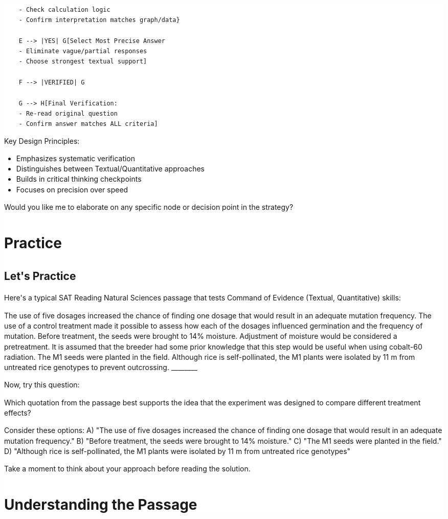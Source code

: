 ```mermaid
    - Check calculation logic
    - Confirm interpretation matches graph/data}

    E --> |YES| G[Select Most Precise Answer
    - Eliminate vague/partial responses
    - Choose strongest textual support]

    F --> |VERIFIED| G

    G --> H[Final Verification:
    - Re-read original question
    - Confirm answer matches ALL criteria]
```

Key Design Principles:
- Emphasizes systematic verification
- Distinguishes between Textual/Quantitative approaches
- Builds in critical thinking checkpoints
- Focuses on precision over speed

Would you like me to elaborate on any specific node or decision point in the strategy?

# Practice

## Let's Practice

Here's a typical SAT Reading Natural Sciences passage that tests Command of Evidence (Textual, Quantitative) skills:

The use of five dosages increased the chance of finding one dosage that would result in an adequate mutation frequency. The use of a control treatment made it possible to assess how each of the dosages influenced germination and the frequency of mutation. Before treatment, the seeds were brought to 14% moisture. Adjustment of moisture would be considered a pretreatment. It is assumed that the breeder had some prior knowledge that this step would be useful when using cobalt-60 radiation. The M1 seeds were planted in the field. Although rice is self-pollinated, the M1 plants were isolated by 11 m from untreated rice genotypes to prevent outcrossing. ________

Now, try this question:

Which quotation from the passage best supports the idea that the experiment was designed to compare different treatment effects?

Consider these options:
A) "The use of five dosages increased the chance of finding one dosage that would result in an adequate mutation frequency."
B) "Before treatment, the seeds were brought to 14% moisture."
C) "The M1 seeds were planted in the field."
D) "Although rice is self-pollinated, the M1 plants were isolated by 11 m from untreated rice genotypes"

Take a moment to think about your approach before reading the solution.

# Understanding the Passage

